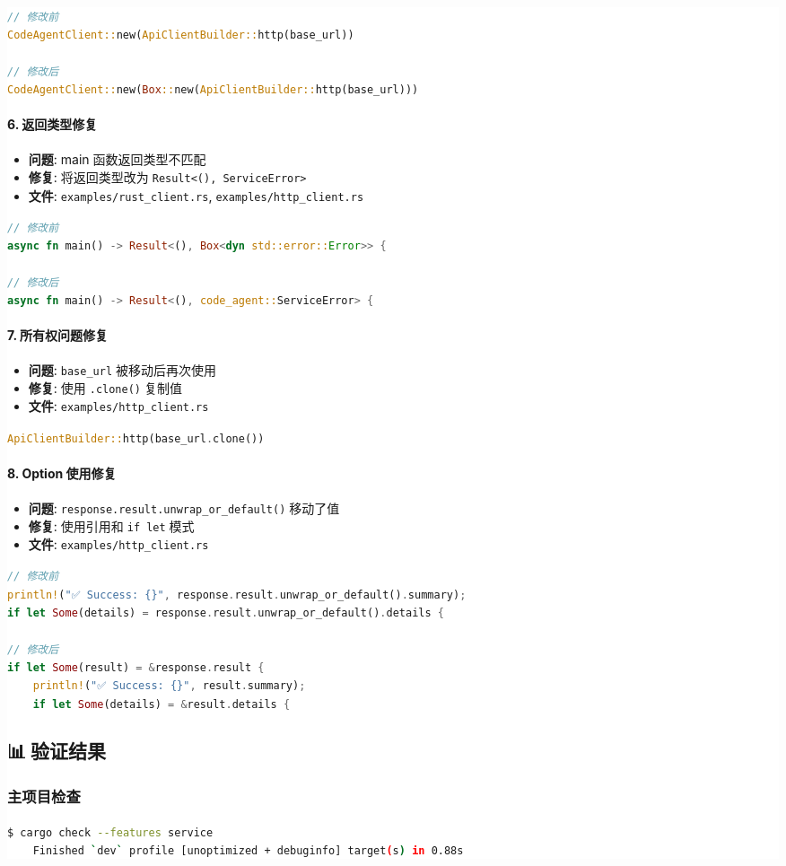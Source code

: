 ```rust
// 修改前
CodeAgentClient::new(ApiClientBuilder::http(base_url))

// 修改后
CodeAgentClient::new(Box::new(ApiClientBuilder::http(base_url)))
```

#### 6. 返回类型修复
- **问题**: main 函数返回类型不匹配
- **修复**: 将返回类型改为 `Result<(), ServiceError>`
- **文件**: `examples/rust_client.rs`, `examples/http_client.rs`

```rust
// 修改前
async fn main() -> Result<(), Box<dyn std::error::Error>> {

// 修改后
async fn main() -> Result<(), code_agent::ServiceError> {
```

#### 7. 所有权问题修复
- **问题**: `base_url` 被移动后再次使用
- **修复**: 使用 `.clone()` 复制值
- **文件**: `examples/http_client.rs`

```rust
ApiClientBuilder::http(base_url.clone())
```

#### 8. Option 使用修复
- **问题**: `response.result.unwrap_or_default()` 移动了值
- **修复**: 使用引用和 `if let` 模式
- **文件**: `examples/http_client.rs`

```rust
// 修改前
println!("✅ Success: {}", response.result.unwrap_or_default().summary);
if let Some(details) = response.result.unwrap_or_default().details {

// 修改后
if let Some(result) = &response.result {
    println!("✅ Success: {}", result.summary);
    if let Some(details) = &result.details {
```

## 📊 验证结果

### 主项目检查
```bash
$ cargo check --features service
    Finished `dev` profile [unoptimized + debuginfo] target(s) in 0.88s
```
